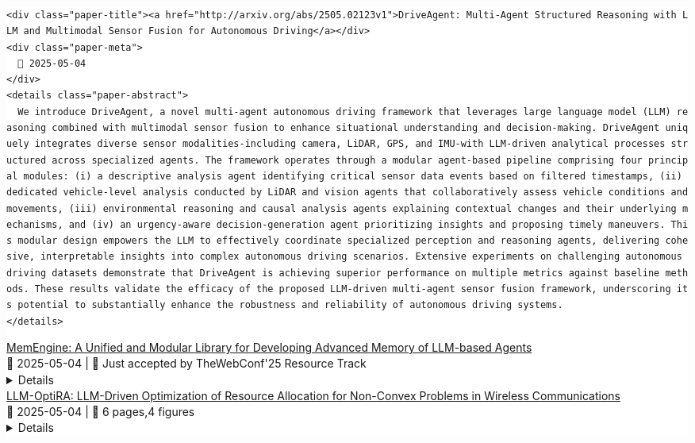     <div class="paper-title"><a href="http://arxiv.org/abs/2505.02123v1">DriveAgent: Multi-Agent Structured Reasoning with LLM and Multimodal Sensor Fusion for Autonomous Driving</a></div>
    <div class="paper-meta">
      📅 2025-05-04
    </div>
    <details class="paper-abstract">
      We introduce DriveAgent, a novel multi-agent autonomous driving framework that leverages large language model (LLM) reasoning combined with multimodal sensor fusion to enhance situational understanding and decision-making. DriveAgent uniquely integrates diverse sensor modalities-including camera, LiDAR, GPS, and IMU-with LLM-driven analytical processes structured across specialized agents. The framework operates through a modular agent-based pipeline comprising four principal modules: (i) a descriptive analysis agent identifying critical sensor data events based on filtered timestamps, (ii) dedicated vehicle-level analysis conducted by LiDAR and vision agents that collaboratively assess vehicle conditions and movements, (iii) environmental reasoning and causal analysis agents explaining contextual changes and their underlying mechanisms, and (iv) an urgency-aware decision-generation agent prioritizing insights and proposing timely maneuvers. This modular design empowers the LLM to effectively coordinate specialized perception and reasoning agents, delivering cohesive, interpretable insights into complex autonomous driving scenarios. Extensive experiments on challenging autonomous driving datasets demonstrate that DriveAgent is achieving superior performance on multiple metrics against baseline methods. These results validate the efficacy of the proposed LLM-driven multi-agent sensor fusion framework, underscoring its potential to substantially enhance the robustness and reliability of autonomous driving systems.
    </details>
</div>
<div class="paper-card">
    <div class="paper-title"><a href="http://arxiv.org/abs/2505.02099v1">MemEngine: A Unified and Modular Library for Developing Advanced Memory of LLM-based Agents</a></div>
    <div class="paper-meta">
      📅 2025-05-04
      | 💬 Just accepted by TheWebConf'25 Resource Track
    </div>
    <details class="paper-abstract">
      Recently, large language model based (LLM-based) agents have been widely applied across various fields. As a critical part, their memory capabilities have captured significant interest from both industrial and academic communities. Despite the proposal of many advanced memory models in recent research, however, there remains a lack of unified implementations under a general framework. To address this issue, we develop a unified and modular library for developing advanced memory models of LLM-based agents, called MemEngine. Based on our framework, we implement abundant memory models from recent research works. Additionally, our library facilitates convenient and extensible memory development, and offers user-friendly and pluggable memory usage. For benefiting our community, we have made our project publicly available at https://github.com/nuster1128/MemEngine.
    </details>
</div>
<div class="paper-card">
    <div class="paper-title"><a href="http://arxiv.org/abs/2505.02091v1">LLM-OptiRA: LLM-Driven Optimization of Resource Allocation for Non-Convex Problems in Wireless Communications</a></div>
    <div class="paper-meta">
      📅 2025-05-04
      | 💬 6 pages,4 figures
    </div>
    <details class="paper-abstract">
      Solving non-convex resource allocation problems poses significant challenges in wireless communication systems, often beyond the capability of traditional optimization techniques. To address this issue, we propose LLM-OptiRA, the first framework that leverages large language models (LLMs) to automatically detect and transform non-convex components into solvable forms, enabling fully automated resolution of non-convex resource allocation problems in wireless communication systems. LLM-OptiRA not only simplifies problem-solving by reducing reliance on expert knowledge, but also integrates error correction and feasibility validation mechanisms to ensure robustness. Experimental results show that LLM-OptiRA achieves an execution rate of 96% and a success rate of 80% on GPT-4, significantly outperforming baseline approaches in complex optimization tasks across diverse scenarios.
    </details>
</div>